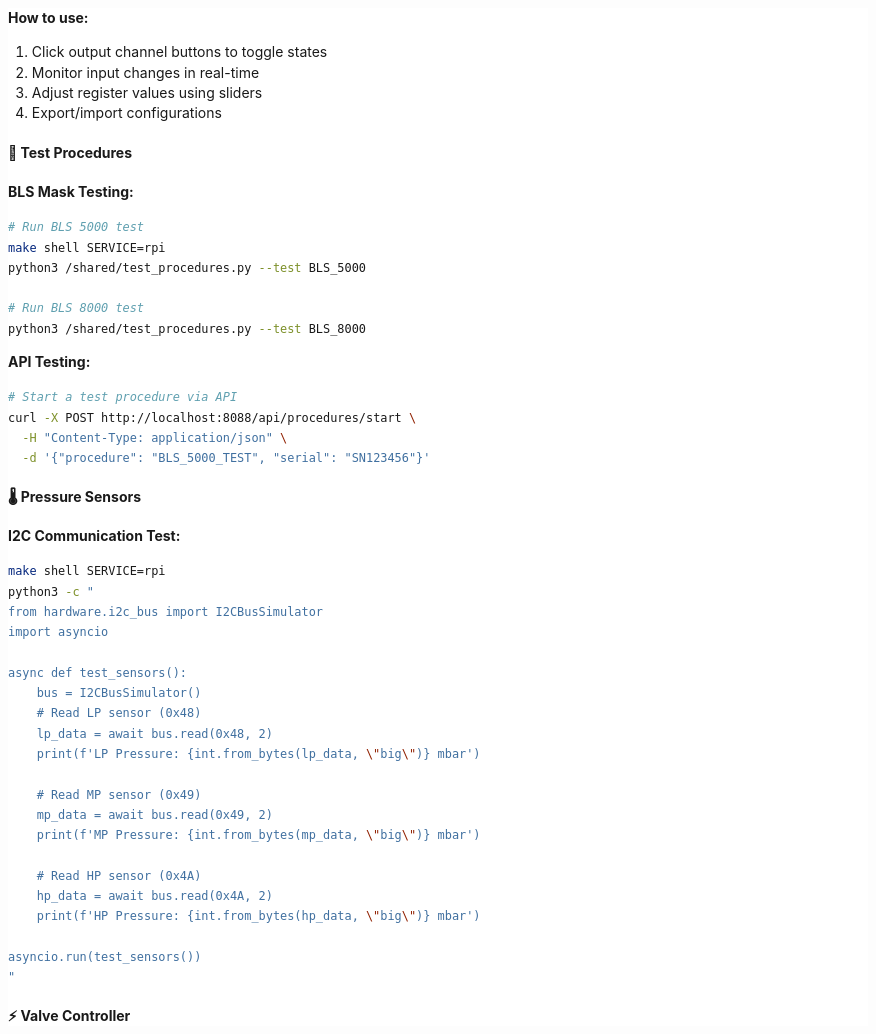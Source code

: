 **How to use:**
1. Click output channel buttons to toggle states
2. Monitor input changes in real-time
3. Adjust register values using sliders
4. Export/import configurations

#### 🔬 Test Procedures

**BLS Mask Testing:**
```bash
# Run BLS 5000 test
make shell SERVICE=rpi
python3 /shared/test_procedures.py --test BLS_5000

# Run BLS 8000 test  
python3 /shared/test_procedures.py --test BLS_8000
```

**API Testing:**
```bash
# Start a test procedure via API
curl -X POST http://localhost:8088/api/procedures/start \
  -H "Content-Type: application/json" \
  -d '{"procedure": "BLS_5000_TEST", "serial": "SN123456"}'
```

#### 🌡️ Pressure Sensors

**I2C Communication Test:**
```bash
make shell SERVICE=rpi
python3 -c "
from hardware.i2c_bus import I2CBusSimulator
import asyncio

async def test_sensors():
    bus = I2CBusSimulator()
    # Read LP sensor (0x48)
    lp_data = await bus.read(0x48, 2)
    print(f'LP Pressure: {int.from_bytes(lp_data, \"big\")} mbar')
    
    # Read MP sensor (0x49)  
    mp_data = await bus.read(0x49, 2)
    print(f'MP Pressure: {int.from_bytes(mp_data, \"big\")} mbar')
    
    # Read HP sensor (0x4A)
    hp_data = await bus.read(0x4A, 2)  
    print(f'HP Pressure: {int.from_bytes(hp_data, \"big\")} mbar')

asyncio.run(test_sensors())
"
```

#### ⚡ Valve Controller
